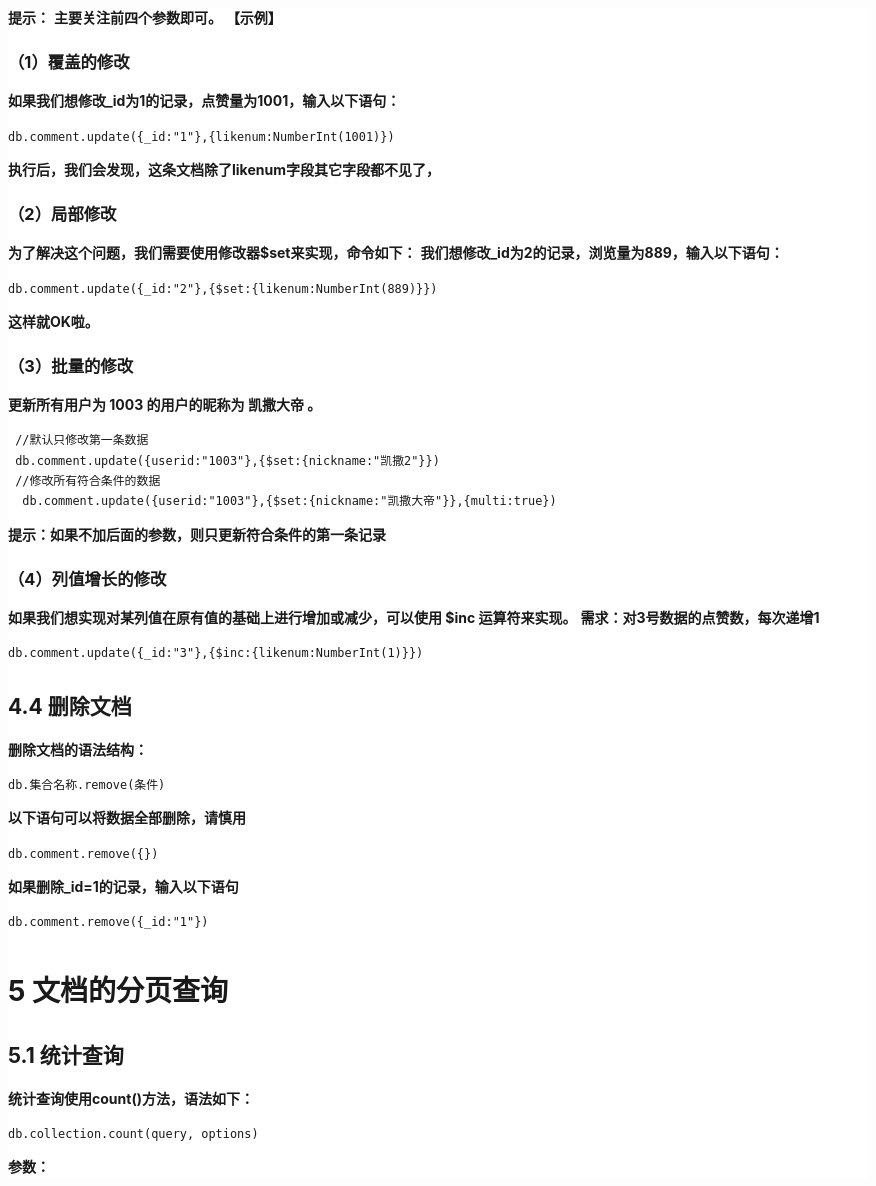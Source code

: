 **提示：**
**主要关注前四个参数即可。**
**【示例】**
### （1）覆盖的修改
**如果我们想修改_id为1的记录，点赞量为1001，输入以下语句：**
```shell
db.comment.update({_id:"1"},{likenum:NumberInt(1001)})
```
**执行后，我们会发现，这条文档除了likenum字段其它字段都不见了，**
### （2）局部修改
**为了解决这个问题，我们需要使用修改器$set来实现，命令如下：**
**我们想修改_id为2的记录，浏览量为889，输入以下语句：**
```shell
db.comment.update({_id:"2"},{$set:{likenum:NumberInt(889)}})
```
**这样就OK啦。**
### （3）批量的修改
**更新所有用户为 1003 的用户的昵称为 凯撒大帝 。**
```shell
 //默认只修改第一条数据 
 db.comment.update({userid:"1003"},{$set:{nickname:"凯撒2"}}) 
 //修改所有符合条件的数据
  db.comment.update({userid:"1003"},{$set:{nickname:"凯撒大帝"}},{multi:true})
```
**提示：如果不加后面的参数，则只更新符合条件的第一条记录**
### （4）列值增长的修改
**如果我们想实现对某列值在原有值的基础上进行增加或减少，可以使用 $inc 运算符来实现。**
**需求：对3号数据的点赞数，每次递增1**
```shell
db.comment.update({_id:"3"},{$inc:{likenum:NumberInt(1)}})
```
## 4.4 删除文档
**删除文档的语法结构：**
```shell
db.集合名称.remove(条件)
```
**以下语句可以将数据全部删除，请慎用**
```shell
db.comment.remove({})
```
**如果删除_id=1的记录，输入以下语句**
```shell
db.comment.remove({_id:"1"})
```
# 5 文档的分页查询
## 5.1 统计查询
**统计查询使用count()方法，语法如下：**
```shell
db.collection.count(query, options)
```
**参数：**

